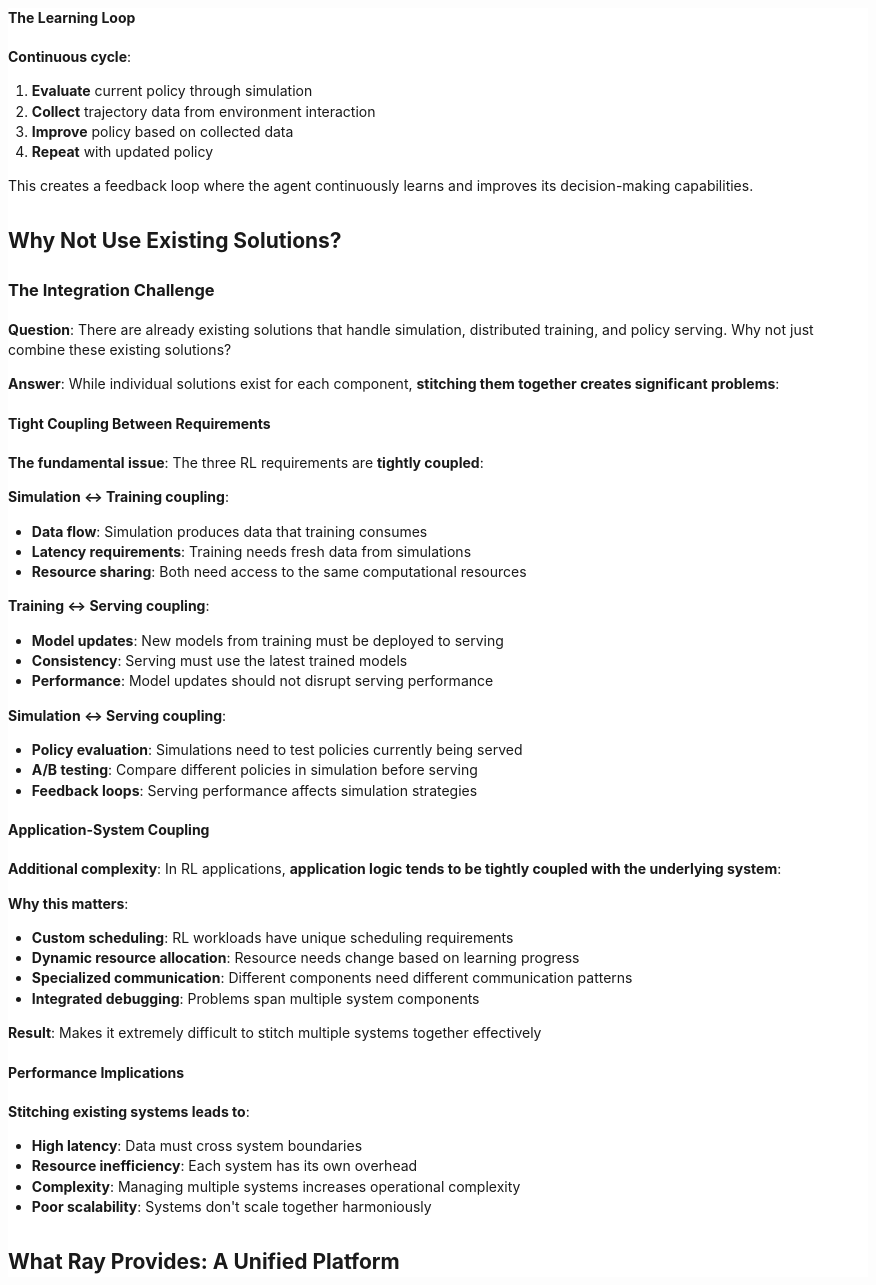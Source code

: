 #### The Learning Loop

**Continuous cycle**:
1. **Evaluate** current policy through simulation
2. **Collect** trajectory data from environment interaction
3. **Improve** policy based on collected data
4. **Repeat** with updated policy

This creates a feedback loop where the agent continuously learns and improves its decision-making capabilities.
## Why Not Use Existing Solutions?

### The Integration Challenge

**Question**: There are already existing solutions that handle simulation, distributed training, and policy serving. Why not just combine these existing solutions?

**Answer**: While individual solutions exist for each component, **stitching them together creates significant problems**:

#### Tight Coupling Between Requirements

**The fundamental issue**: The three RL requirements are **tightly coupled**:

**Simulation ↔ Training coupling**:
- **Data flow**: Simulation produces data that training consumes
- **Latency requirements**: Training needs fresh data from simulations
- **Resource sharing**: Both need access to the same computational resources

**Training ↔ Serving coupling**:
- **Model updates**: New models from training must be deployed to serving
- **Consistency**: Serving must use the latest trained models
- **Performance**: Model updates should not disrupt serving performance

**Simulation ↔ Serving coupling**:
- **Policy evaluation**: Simulations need to test policies currently being served
- **A/B testing**: Compare different policies in simulation before serving
- **Feedback loops**: Serving performance affects simulation strategies

#### Application-System Coupling

**Additional complexity**: In RL applications, **application logic tends to be tightly coupled with the underlying system**:

**Why this matters**:
- **Custom scheduling**: RL workloads have unique scheduling requirements
- **Dynamic resource allocation**: Resource needs change based on learning progress
- **Specialized communication**: Different components need different communication patterns
- **Integrated debugging**: Problems span multiple system components

**Result**: Makes it extremely difficult to stitch multiple systems together effectively

#### Performance Implications

**Stitching existing systems leads to**:
- **High latency**: Data must cross system boundaries
- **Resource inefficiency**: Each system has its own overhead
- **Complexity**: Managing multiple systems increases operational complexity
- **Poor scalability**: Systems don't scale together harmoniously
## What Ray Provides: A Unified Platform
